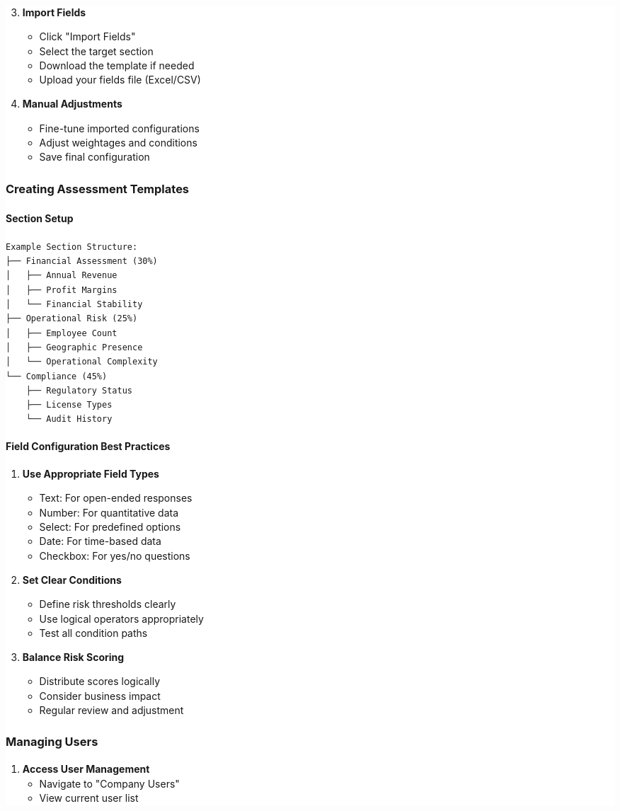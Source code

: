 3. **Import Fields**
   - Click "Import Fields"
   - Select the target section
   - Download the template if needed
   - Upload your fields file (Excel/CSV)

4. **Manual Adjustments**
   - Fine-tune imported configurations
   - Adjust weightages and conditions
   - Save final configuration

### Creating Assessment Templates

#### Section Setup
```
Example Section Structure:
├── Financial Assessment (30%)
│   ├── Annual Revenue
│   ├── Profit Margins
│   └── Financial Stability
├── Operational Risk (25%)
│   ├── Employee Count
│   ├── Geographic Presence
│   └── Operational Complexity
└── Compliance (45%)
    ├── Regulatory Status
    ├── License Types
    └── Audit History
```

#### Field Configuration Best Practices
1. **Use Appropriate Field Types**
   - Text: For open-ended responses
   - Number: For quantitative data
   - Select: For predefined options
   - Date: For time-based data
   - Checkbox: For yes/no questions

2. **Set Clear Conditions**
   - Define risk thresholds clearly
   - Use logical operators appropriately
   - Test all condition paths

3. **Balance Risk Scoring**
   - Distribute scores logically
   - Consider business impact
   - Regular review and adjustment

### Managing Users
1. **Access User Management**
   - Navigate to "Company Users"
   - View current user list
